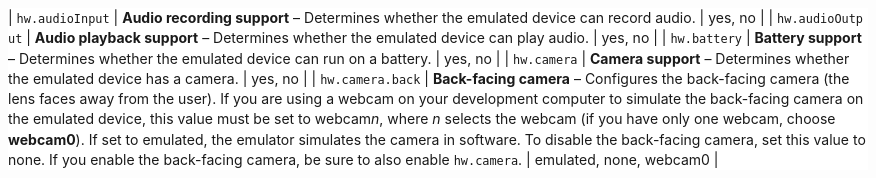 | `hw.audioInput`                 | **Audio recording support** &ndash; Determines whether the emulated device can record audio.                                                                                                                                                                                                                                                                                                                                                                                                                                                                                                                                                                                                                                                                                                                                                                                                                                                                                                                                         | yes, no                                   |
| `hw.audioOutput`                | **Audio playback support** &ndash; Determines whether the emulated device can play audio.                                                                                                                                                                                                                                                                                                                                                                                                                                                                                                                                                                                                                                                                                                                                                                                                                                                                                                                                            | yes, no                                   |
| `hw.battery`                    | **Battery support** &ndash; Determines whether the emulated device can run on a battery.                                                                                                                                                                                                                                                                                                                                                                                                                                                                                                                                                                                                                                                                                                                                                                                                                                                                                                                                             | yes, no                                   |
| `hw.camera`                     | **Camera support** &ndash; Determines whether the emulated device has a camera.                                                                                                                                                                                                                                                                                                                                                                                                                                                                                                                                                                                                                                                                                                                                                                                                                                                                                                                                                      | yes, no                                   |
| `hw.camera.back`                | **Back-facing camera** &ndash; Configures the back-facing camera (the lens faces away from the user). If you are using a webcam on your development computer to simulate the back-facing camera on the emulated device, this value must be set to webcam*n*, where _n_ selects the webcam (if you have only one webcam, choose **webcam0**). If set to emulated, the emulator simulates the camera in software. To disable the back-facing camera, set this value to none. If you enable the back-facing camera, be sure to also enable `hw.camera`.                                                                                                                                                                                                                                                                                                                                                                                                                                                                                 | emulated, none, webcam0                   |